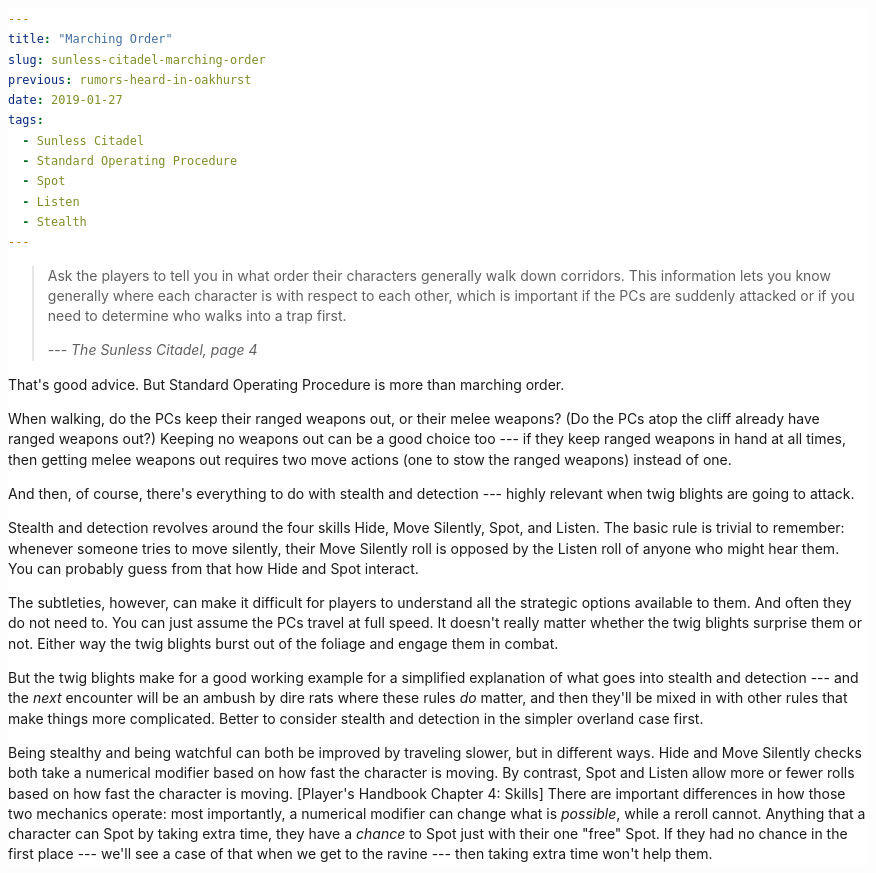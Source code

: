 ```yaml
---
title: "Marching Order"
slug: sunless-citadel-marching-order
previous: rumors-heard-in-oakhurst
date: 2019-01-27
tags:
  - Sunless Citadel
  - Standard Operating Procedure
  - Spot
  - Listen
  - Stealth
---
```


> Ask the players to tell you in what order their characters generally walk down corridors. This information lets you know generally where each character is with respect to each other, which is important if the PCs are suddenly attacked or if you need to determine who walks into a trap first.
>
> --- <cite>The Sunless Citadel, page 4</cite>

That's good advice. But Standard Operating Procedure is more than marching order.

When walking, do the PCs keep their ranged weapons out, or their melee weapons? (Do the PCs atop the cliff already have ranged weapons out?)
Keeping no weapons out can be a good choice too --- if they keep ranged weapons in hand at all times, then getting melee weapons out requires two move actions (one to stow the ranged weapons) instead of one.

And then, of course, there's everything to do with stealth and detection --- highly relevant when twig blights are going to attack.

Stealth and detection revolves around the four skills Hide, Move Silently, Spot, and Listen.
The basic rule is trivial to remember: whenever someone tries to move silently, their Move Silently roll is opposed by the Listen roll of anyone who might hear them. You can probably guess from that how Hide and Spot interact.

The subtleties, however, can make it difficult for players to understand all the strategic options available to them. And often they do not need to. You can just assume the PCs travel at full speed. It doesn't really matter whether the twig blights surprise them or not. Either way the twig blights burst out of the foliage and engage them in combat.

But the twig blights make for a good working example for a simplified explanation of what goes into stealth and detection --- and the *next* encounter will be an ambush by dire rats where these rules *do* matter, and then they'll be mixed in with other rules that make things more complicated. Better to consider stealth and detection in the simpler overland case first.

Being stealthy and being watchful can both be improved by traveling slower, but in different ways.
Hide and Move Silently checks both take a numerical modifier based on how fast the character is moving. By contrast, Spot and Listen allow more or fewer rolls based on how fast the character is moving. [Player's Handbook Chapter 4: Skills] There are important differences in how those two mechanics operate: most importantly, a numerical modifier can change what is *possible*, while a reroll cannot. Anything that a character can Spot by taking extra time, they have a *chance* to Spot just with their one "free" Spot. If they had no chance in the first place --- we'll see a case of that when we get to the ravine --- then taking extra time won't help them.
